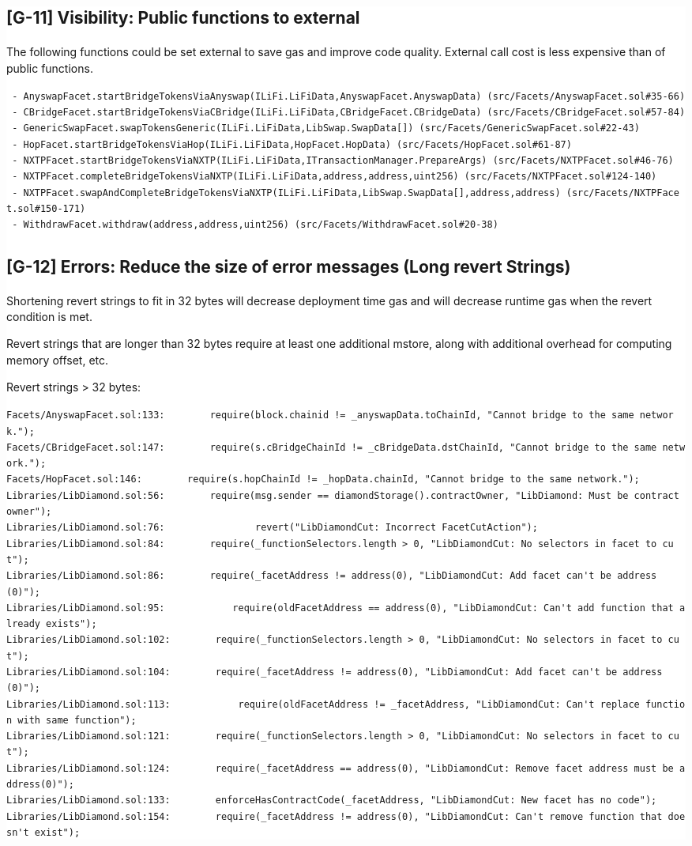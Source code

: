 ## [G-11] Visibility: Public functions to external

The following functions could be set external to save gas and improve code quality.
External call cost is less expensive than of public functions.

```solidity
 - AnyswapFacet.startBridgeTokensViaAnyswap(ILiFi.LiFiData,AnyswapFacet.AnyswapData) (src/Facets/AnyswapFacet.sol#35-66)
 - CBridgeFacet.startBridgeTokensViaCBridge(ILiFi.LiFiData,CBridgeFacet.CBridgeData) (src/Facets/CBridgeFacet.sol#57-84)
 - GenericSwapFacet.swapTokensGeneric(ILiFi.LiFiData,LibSwap.SwapData[]) (src/Facets/GenericSwapFacet.sol#22-43)
 - HopFacet.startBridgeTokensViaHop(ILiFi.LiFiData,HopFacet.HopData) (src/Facets/HopFacet.sol#61-87)
 - NXTPFacet.startBridgeTokensViaNXTP(ILiFi.LiFiData,ITransactionManager.PrepareArgs) (src/Facets/NXTPFacet.sol#46-76)
 - NXTPFacet.completeBridgeTokensViaNXTP(ILiFi.LiFiData,address,address,uint256) (src/Facets/NXTPFacet.sol#124-140)
 - NXTPFacet.swapAndCompleteBridgeTokensViaNXTP(ILiFi.LiFiData,LibSwap.SwapData[],address,address) (src/Facets/NXTPFacet.sol#150-171)
 - WithdrawFacet.withdraw(address,address,uint256) (src/Facets/WithdrawFacet.sol#20-38)
```

## [G-12] Errors: Reduce the size of error messages (Long revert Strings)

Shortening revert strings to fit in 32 bytes will decrease deployment time gas and will decrease runtime gas when the revert condition is met.

Revert strings that are longer than 32 bytes require at least one additional mstore, along with additional overhead for computing memory offset, etc.

Revert strings > 32 bytes:

```solidity
Facets/AnyswapFacet.sol:133:        require(block.chainid != _anyswapData.toChainId, "Cannot bridge to the same network.");
Facets/CBridgeFacet.sol:147:        require(s.cBridgeChainId != _cBridgeData.dstChainId, "Cannot bridge to the same network.");
Facets/HopFacet.sol:146:        require(s.hopChainId != _hopData.chainId, "Cannot bridge to the same network.");
Libraries/LibDiamond.sol:56:        require(msg.sender == diamondStorage().contractOwner, "LibDiamond: Must be contract owner");
Libraries/LibDiamond.sol:76:                revert("LibDiamondCut: Incorrect FacetCutAction");
Libraries/LibDiamond.sol:84:        require(_functionSelectors.length > 0, "LibDiamondCut: No selectors in facet to cut");
Libraries/LibDiamond.sol:86:        require(_facetAddress != address(0), "LibDiamondCut: Add facet can't be address(0)");
Libraries/LibDiamond.sol:95:            require(oldFacetAddress == address(0), "LibDiamondCut: Can't add function that already exists");
Libraries/LibDiamond.sol:102:        require(_functionSelectors.length > 0, "LibDiamondCut: No selectors in facet to cut");
Libraries/LibDiamond.sol:104:        require(_facetAddress != address(0), "LibDiamondCut: Add facet can't be address(0)");
Libraries/LibDiamond.sol:113:            require(oldFacetAddress != _facetAddress, "LibDiamondCut: Can't replace function with same function");
Libraries/LibDiamond.sol:121:        require(_functionSelectors.length > 0, "LibDiamondCut: No selectors in facet to cut");
Libraries/LibDiamond.sol:124:        require(_facetAddress == address(0), "LibDiamondCut: Remove facet address must be address(0)");
Libraries/LibDiamond.sol:133:        enforceHasContractCode(_facetAddress, "LibDiamondCut: New facet has no code");
Libraries/LibDiamond.sol:154:        require(_facetAddress != address(0), "LibDiamondCut: Can't remove function that doesn't exist");
```